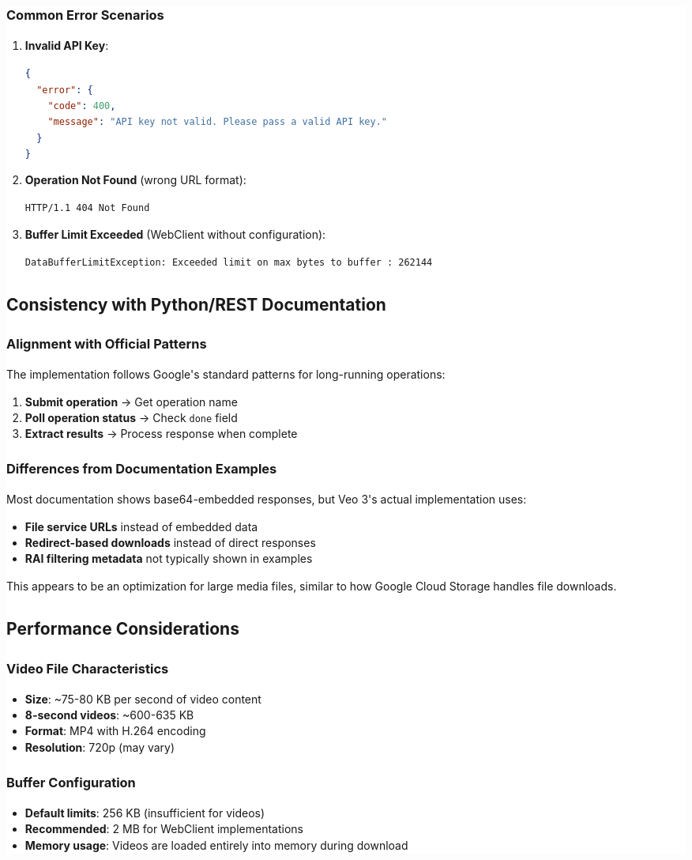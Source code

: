 ### Common Error Scenarios

1. **Invalid API Key**:
   ```json
   {
     "error": {
       "code": 400,
       "message": "API key not valid. Please pass a valid API key."
     }
   }
   ```

2. **Operation Not Found** (wrong URL format):
   ```http
   HTTP/1.1 404 Not Found
   ```

3. **Buffer Limit Exceeded** (WebClient without configuration):
   ```
   DataBufferLimitException: Exceeded limit on max bytes to buffer : 262144
   ```

## Consistency with Python/REST Documentation

### Alignment with Official Patterns

The implementation follows Google's standard patterns for long-running operations:

1. **Submit operation** → Get operation name
2. **Poll operation status** → Check `done` field
3. **Extract results** → Process response when complete

### Differences from Documentation Examples

Most documentation shows base64-embedded responses, but Veo 3's actual implementation uses:
- **File service URLs** instead of embedded data
- **Redirect-based downloads** instead of direct responses
- **RAI filtering metadata** not typically shown in examples

This appears to be an optimization for large media files, similar to how Google Cloud Storage handles file downloads.

## Performance Considerations

### Video File Characteristics
- **Size**: ~75-80 KB per second of video content
- **8-second videos**: ~600-635 KB
- **Format**: MP4 with H.264 encoding
- **Resolution**: 720p (may vary)

### Buffer Configuration
- **Default limits**: 256 KB (insufficient for videos)
- **Recommended**: 2 MB for WebClient implementations
- **Memory usage**: Videos are loaded entirely into memory during download

